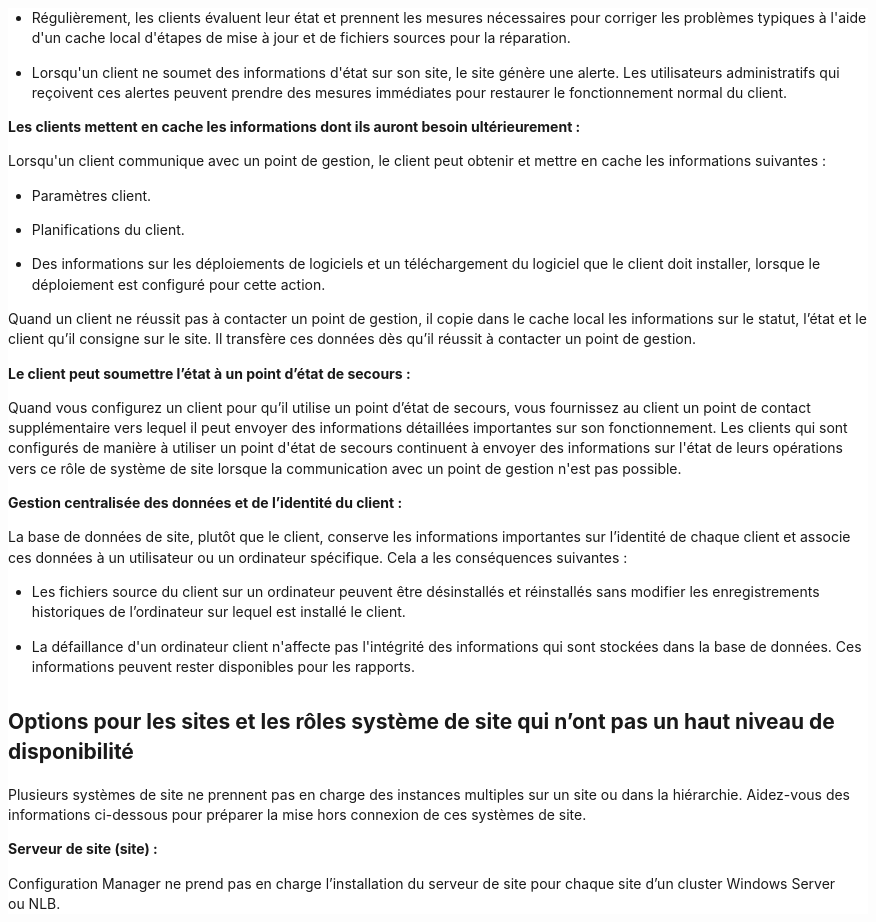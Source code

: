 -   Régulièrement, les clients évaluent leur état et prennent les mesures nécessaires pour corriger les problèmes typiques à l'aide d'un cache local d'étapes de mise à jour et de fichiers sources pour la réparation.  

-   Lorsqu'un client ne soumet des informations d'état sur son site, le site génère une alerte. Les utilisateurs administratifs qui reçoivent ces alertes peuvent prendre des mesures immédiates pour restaurer le fonctionnement normal du client.  

 **Les clients mettent en cache les informations dont ils auront besoin ultérieurement :**  

 Lorsqu'un client communique avec un point de gestion, le client peut obtenir et mettre en cache les informations suivantes :  

-   Paramètres client.  

-   Planifications du client.  

-   Des informations sur les déploiements de logiciels et un téléchargement du logiciel que le client doit installer, lorsque le déploiement est configuré pour cette action.  

 Quand un client ne réussit pas à contacter un point de gestion, il copie dans le cache local les informations sur le statut, l’état et le client qu’il consigne sur le site. Il transfère ces données dès qu’il réussit à contacter un point de gestion.  

 **Le client peut soumettre l’état à un point d’état de secours :**  

 Quand vous configurez un client pour qu’il utilise un point d’état de secours, vous fournissez au client un point de contact supplémentaire vers lequel il peut envoyer des informations détaillées importantes sur son fonctionnement. Les clients qui sont configurés de manière à utiliser un point d'état de secours continuent à envoyer des informations sur l'état de leurs opérations vers ce rôle de système de site lorsque la communication avec un point de gestion n'est pas possible.  

 **Gestion centralisée des données et de l’identité du client :**  

 La base de données de site, plutôt que le client, conserve les informations importantes sur l’identité de chaque client et associe ces données à un utilisateur ou un ordinateur spécifique. Cela a les conséquences suivantes :  

-   Les fichiers source du client sur un ordinateur peuvent être désinstallés et réinstallés sans modifier les enregistrements historiques de l’ordinateur sur lequel est installé le client.  

-   La défaillance d'un ordinateur client n'affecte pas l'intégrité des informations qui sont stockées dans la base de données. Ces informations peuvent rester disponibles pour les rapports.  

##  <a name="a-namebkmknonhaoptionsa-options-for-sites-and-site-system-roles-that-are-not-highly-available"></a><a name="bkmk_nonHAoptions"></a> Options pour les sites et les rôles système de site qui n’ont pas un haut niveau de disponibilité  
 Plusieurs systèmes de site ne prennent pas en charge des instances multiples sur un site ou dans la hiérarchie. Aidez-vous des informations ci-dessous pour préparer la mise hors connexion de ces systèmes de site.  

 **Serveur de site (site) :**  

 Configuration Manager ne prend pas en charge l’installation du serveur de site pour chaque site d’un cluster Windows Server ou NLB.  
